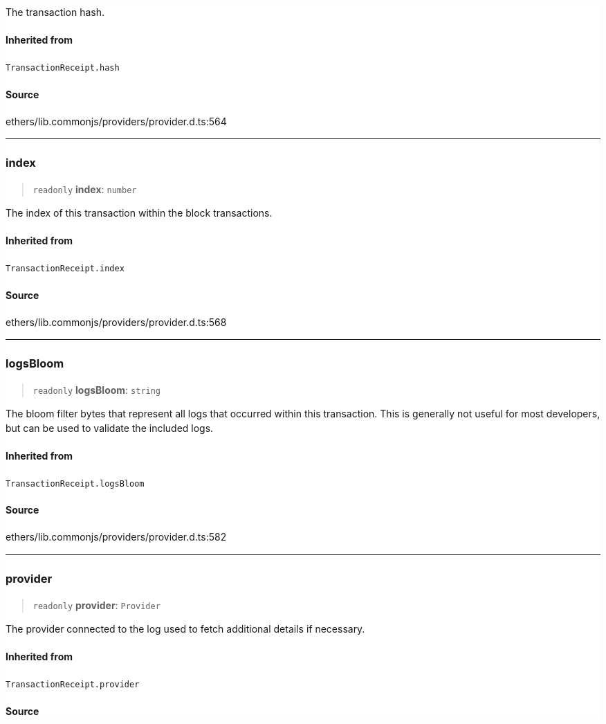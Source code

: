 The transaction hash.

#### Inherited from

`TransactionReceipt.hash`

#### Source

ethers/lib.commonjs/providers/provider.d.ts:564

***

### index

> `readonly` **index**: `number`

The index of this transaction within the block transactions.

#### Inherited from

`TransactionReceipt.index`

#### Source

ethers/lib.commonjs/providers/provider.d.ts:568

***

### logsBloom

> `readonly` **logsBloom**: `string`

The bloom filter bytes that represent all logs that occurred within
 this transaction. This is generally not useful for most developers,
 but can be used to validate the included logs.

#### Inherited from

`TransactionReceipt.logsBloom`

#### Source

ethers/lib.commonjs/providers/provider.d.ts:582

***

### provider

> `readonly` **provider**: `Provider`

The provider connected to the log used to fetch additional details
 if necessary.

#### Inherited from

`TransactionReceipt.provider`

#### Source
